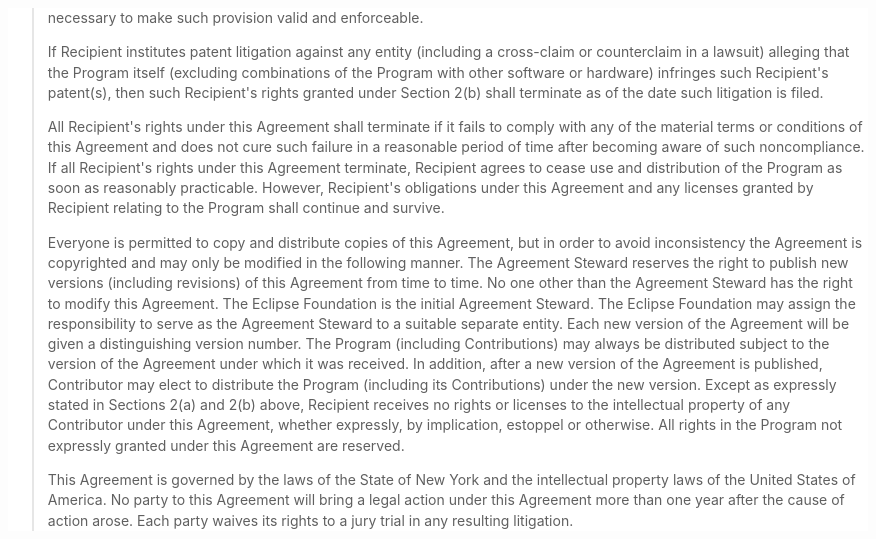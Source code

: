 > necessary to make such provision valid and enforceable.
>
> If Recipient institutes patent litigation against any entity (including a
> cross-claim or counterclaim in a lawsuit) alleging that the Program itself
> (excluding combinations of the Program with other software or hardware)
> infringes such Recipient's patent(s), then such Recipient's rights granted
> under Section 2(b) shall terminate as of the date such litigation is filed.
>
> All Recipient's rights under this Agreement shall terminate if it fails to
> comply with any of the material terms or conditions of this Agreement and does
> not cure such failure in a reasonable period of time after becoming aware of
> such noncompliance. If all Recipient's rights under this Agreement terminate,
> Recipient agrees to cease use and distribution of the Program as soon as
> reasonably practicable. However, Recipient's obligations under this Agreement
> and any licenses granted by Recipient relating to the Program shall continue
> and survive.
>
> Everyone is permitted to copy and distribute copies of this Agreement, but in
> order to avoid inconsistency the Agreement is copyrighted and may only be
> modified in the following manner. The Agreement Steward reserves the right to
> publish new versions (including revisions) of this Agreement from time to
> time. No one other than the Agreement Steward has the right to modify this
> Agreement. The Eclipse Foundation is the initial Agreement Steward. The
> Eclipse Foundation may assign the responsibility to serve as the Agreement
> Steward to a suitable separate entity. Each new version of the Agreement will
> be given a distinguishing version number. The Program (including
> Contributions) may always be distributed subject to the version of the
> Agreement under which it was received. In addition, after a new version of the
> Agreement is published, Contributor may elect to distribute the Program
> (including its Contributions) under the new version. Except as expressly
> stated in Sections 2(a) and 2(b) above, Recipient receives no rights or
> licenses to the intellectual property of any Contributor under this Agreement,
> whether expressly, by implication, estoppel or otherwise. All rights in the
> Program not expressly granted under this Agreement are reserved.
>
> This Agreement is governed by the laws of the State of New York and the
> intellectual property laws of the United States of America. No party to this
> Agreement will bring a legal action under this Agreement more than one year
> after the cause of action arose. Each party waives its rights to a jury trial in
> any resulting litigation.
